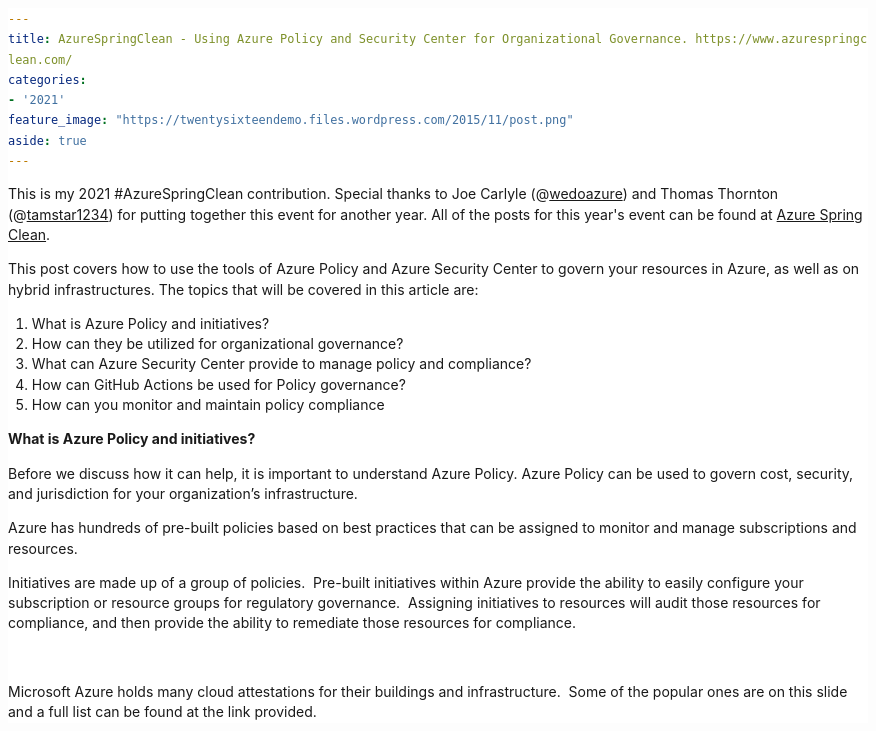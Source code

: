 ```yaml
---
title: AzureSpringClean - Using Azure Policy and Security Center for Organizational Governance. https://www.azurespringclean.com/
categories:
- '2021'
feature_image: "https://twentysixteendemo.files.wordpress.com/2015/11/post.png"
aside: true
---
```



<p>This is my 2021 #AzureSpringClean contribution.  Special thanks to Joe Carlyle (@<a rel="noreferrer noopener" href="https://twitter.com/wedoazure" target="_blank">wedoazure</a>) and Thomas Thornton (@<a rel="noreferrer noopener" href="https://twitter.com/tamstar1234" target="_blank">tamstar1234</a>) for putting together this event for another year.  All of the posts for this year's event can be found at <a rel="noreferrer noopener" href="https://www.azurespringclean.com/" target="_blank">Azure Spring Clean</a>. </p>



<p>This post covers how to use the tools of Azure Policy and Azure Security Center to govern your resources in Azure, as well as on hybrid infrastructures.  The topics that will be covered in this article are:</p>



<ol><li>What is Azure Policy and initiatives?</li><li>How can they be utilized for organizational governance?</li><li>What can Azure Security Center provide to manage policy and compliance?</li><li>How can GitHub Actions be used for Policy governance?</li><li>How can you monitor and maintain policy compliance</li></ol>



<p><strong>What is Azure Policy and initiatives?</strong></p>



<p>Before we discuss how it can help, it is important to understand Azure Policy.  Azure Policy can be used to govern cost, security, and jurisdiction for your organization’s infrastructure.</p>



<p>Azure has hundreds of pre-built policies based on best practices that can be assigned to monitor and manage subscriptions and resources.</p>



<p>Initiatives are made up of a group of policies.&nbsp; Pre-built initiatives within Azure provide the ability to easily configure your subscription or resource groups for regulatory governance.&nbsp; Assigning initiatives to resources will audit those resources for compliance, and then provide the ability to remediate those resources for compliance.</p>



<div class="wp-block-image"><figure class="aligncenter size-large"><img src="https://captainhyperscaler.files.wordpress.com/2021/03/image.png?w=697" alt="" class="wp-image-1192"/></figure></div>



<p>Microsoft Azure holds many cloud attestations for their buildings and infrastructure.&nbsp; Some of the popular ones are on this slide and a full list can be found at the link provided.</p>
